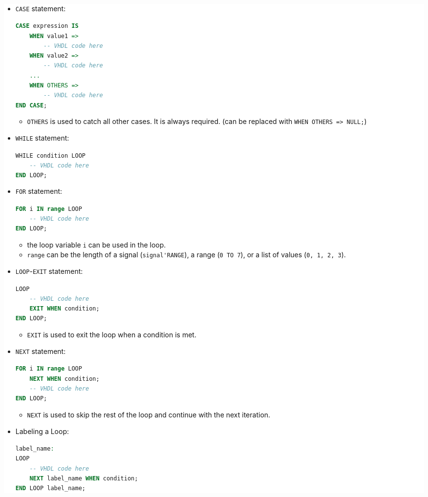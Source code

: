 * `CASE` statement:
    ```vhdl
    CASE expression IS
        WHEN value1 =>
            -- VHDL code here
        WHEN value2 =>
            -- VHDL code here
        ...
        WHEN OTHERS =>
            -- VHDL code here
    END CASE;
    ```
    * `OTHERS` is used to catch all other cases. It is always required. (can be replaced with `WHEN OTHERS => NULL;`)

* `WHILE` statement:
    ```vhdl
    WHILE condition LOOP
        -- VHDL code here
    END LOOP;
    ```

* `FOR` statement:
    ```vhdl
    FOR i IN range LOOP
        -- VHDL code here
    END LOOP;
    ```

    * the loop variable `i` can be used in the loop.
    * `range` can be the length of a signal (`signal'RANGE`), a range (`0 TO 7`), or a list of values (`0, 1, 2, 3`).

* `LOOP`-`EXIT` statement:
    ```vhdl
    LOOP
        -- VHDL code here
        EXIT WHEN condition;
    END LOOP;
    ```

    * `EXIT` is used to exit the loop when a condition is met.

* `NEXT` statement:
    ```vhdl
    FOR i IN range LOOP
        NEXT WHEN condition;
        -- VHDL code here
    END LOOP;
    ```

    * `NEXT` is used to skip the rest of the loop and continue with the next iteration.

* Labeling a Loop:
    ```vhdl
    label_name: 
    LOOP
        -- VHDL code here
        NEXT label_name WHEN condition;
    END LOOP label_name;
    ```
